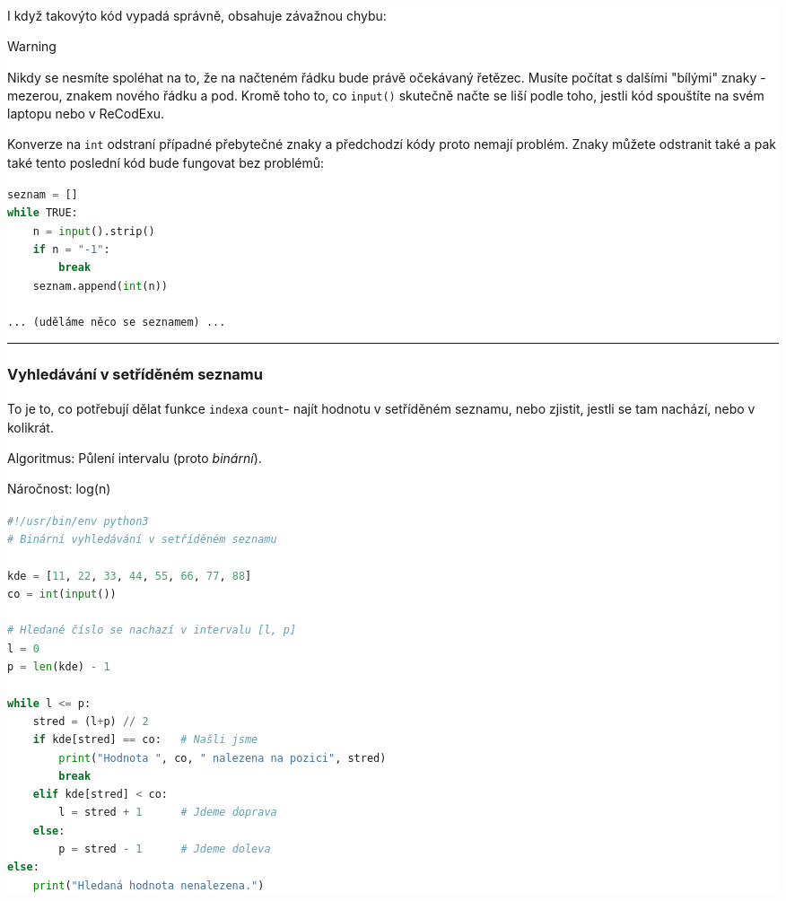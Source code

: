 I když takovýto kód vypadá správně, obsahuje závažnou chybu:

> [!WARNING]
>
> Nikdy se nesmíte spoléhat na to, že na načteném řádku bude právě očekávaný řetězec. Musíte počítat s dalšími "bílými" znaky - mezerou, znakem nového řádku a pod. Kromě toho to, co `input()` skutečně načte se liší podle toho, jestli kód spouštíte na svém laptopu nebo v ReCodExu. 

Konverze na `int` odstraní případné přebytečné znaky a předchodzí kódy proto nemají problém. Znaky můžete odstranit také a pak také tento poslední kód bude fungovat bez problémů:

```python
seznam = []
while TRUE:
    n = input().strip()
    if n = "-1":
        break
    seznam.append(int(n))
    
... (uděláme něco se seznamem) ...
```

------

### Vyhledávání v setříděném seznamu

To je to, co potřebují dělat funkce `index`a `count`- najít hodnotu v setříděném seznamu, nebo zjistit, jestli se tam nachází, nebo v kolikrát. 

Algoritmus: Půlení intervalu (proto *binární*). 

Náročnost: log(n)

```python
#!/usr/bin/env python3
# Binární vyhledávání v setříděném seznamu

kde = [11, 22, 33, 44, 55, 66, 77, 88]
co = int(input())

# Hledané číslo se nachazí v intervalu [l, p]
l = 0
p = len(kde) - 1

while l <= p:
    stred = (l+p) // 2
    if kde[stred] == co:   # Našli jsme
        print("Hodnota ", co, " nalezena na pozici", stred)
        break
    elif kde[stred] < co:
        l = stred + 1      # Jdeme doprava
    else:
        p = stred - 1      # Jdeme doleva
else:
    print("Hledaná hodnota nenalezena.")

```
